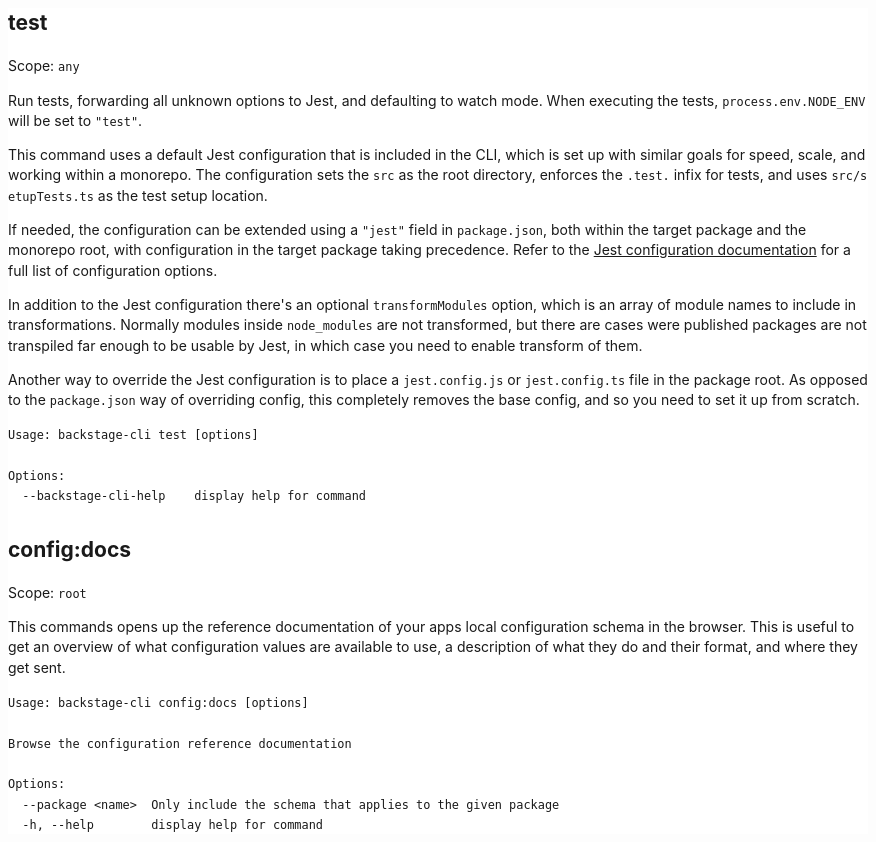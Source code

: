 ## test

Scope: `any`

Run tests, forwarding all unknown options to Jest, and defaulting to watch mode.
When executing the tests, `process.env.NODE_ENV` will be set to `"test"`.

This command uses a default Jest configuration that is included in the CLI,
which is set up with similar goals for speed, scale, and working within a
monorepo. The configuration sets the `src` as the root directory, enforces the
`.test.` infix for tests, and uses `src/setupTests.ts` as the test setup
location.

If needed, the configuration can be extended using a `"jest"` field in
`package.json`, both within the target package and the monorepo root, with
configuration in the target package taking precedence. Refer to the
[Jest configuration documentation](https://jestjs.io/docs/en/configuration) for
a full list of configuration options.

In addition to the Jest configuration there's an optional `transformModules`
option, which is an array of module names to include in transformations.
Normally modules inside `node_modules` are not transformed, but there are cases
were published packages are not transpiled far enough to be usable by Jest, in
which case you need to enable transform of them.

Another way to override the Jest configuration is to place a `jest.config.js` or
`jest.config.ts` file in the package root. As opposed to the `package.json` way
of overriding config, this completely removes the base config, and so you need
to set it up from scratch.

```text
Usage: backstage-cli test [options]

Options:
  --backstage-cli-help    display help for command
```

## config:docs

Scope: `root`

This commands opens up the reference documentation of your apps local
configuration schema in the browser. This is useful to get an overview of what
configuration values are available to use, a description of what they do and
their format, and where they get sent.

```text
Usage: backstage-cli config:docs [options]

Browse the configuration reference documentation

Options:
  --package <name>  Only include the schema that applies to the given package
  -h, --help        display help for command
```
